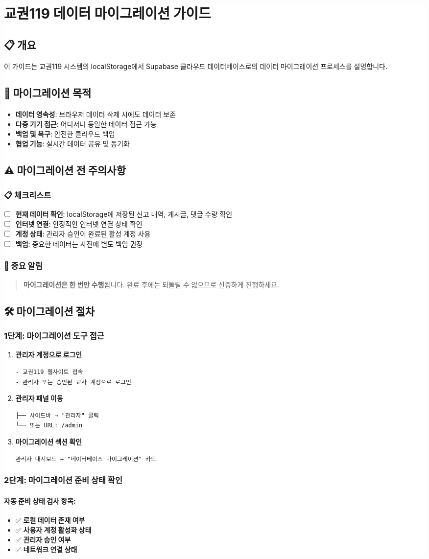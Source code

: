 # 교권119 데이터 마이그레이션 가이드

## 📋 개요

이 가이드는 교권119 시스템의 localStorage에서 Supabase 클라우드 데이터베이스로의 데이터 마이그레이션 프로세스를 설명합니다.

## 🎯 마이그레이션 목적

- **데이터 영속성**: 브라우저 데이터 삭제 시에도 데이터 보존
- **다중 기기 접근**: 어디서나 동일한 데이터 접근 가능
- **백업 및 복구**: 안전한 클라우드 백업
- **협업 기능**: 실시간 데이터 공유 및 동기화

## ⚠️ 마이그레이션 전 주의사항

### 📋 체크리스트
- [ ] **현재 데이터 확인**: localStorage에 저장된 신고 내역, 게시글, 댓글 수량 확인
- [ ] **인터넷 연결**: 안정적인 인터넷 연결 상태 확인
- [ ] **계정 상태**: 관리자 승인이 완료된 활성 계정 사용
- [ ] **백업**: 중요한 데이터는 사전에 별도 백업 권장

### 🚨 중요 알림
> **마이그레이션은 한 번만 수행**됩니다. 완료 후에는 되돌릴 수 없으므로 신중하게 진행하세요.

## 🛠️ 마이그레이션 절차

### 1단계: 마이그레이션 도구 접근

1. **관리자 계정으로 로그인**
   ```
   - 교권119 웹사이트 접속
   - 관리자 또는 승인된 교사 계정으로 로그인
   ```

2. **관리자 패널 이동**
   ```
   ├── 사이드바 → "관리자" 클릭
   └── 또는 URL: /admin
   ```

3. **마이그레이션 섹션 확인**
   ```
   관리자 대시보드 → "데이터베이스 마이그레이션" 카드
   ```

### 2단계: 마이그레이션 준비 상태 확인

#### 자동 준비 상태 검사 항목:
- ✅ **로컬 데이터 존재 여부**
- ✅ **사용자 계정 활성화 상태**
- ✅ **관리자 승인 여부**
- ✅ **네트워크 연결 상태**
